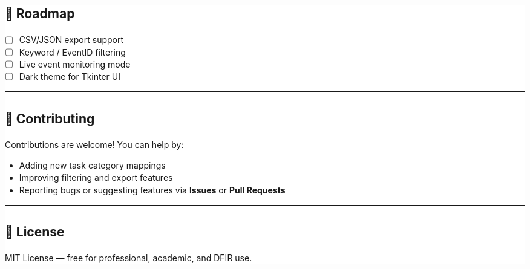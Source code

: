 ## 📌 Roadmap

- [ ] CSV/JSON export support  
- [ ] Keyword / EventID filtering  
- [ ] Live event monitoring mode  
- [ ] Dark theme for Tkinter UI  

---

## 🤝 Contributing

Contributions are welcome! You can help by:  

- Adding new task category mappings  
- Improving filtering and export features  
- Reporting bugs or suggesting features via **Issues** or **Pull Requests**  

---

## 📄 License

MIT License — free for professional, academic, and DFIR use.
